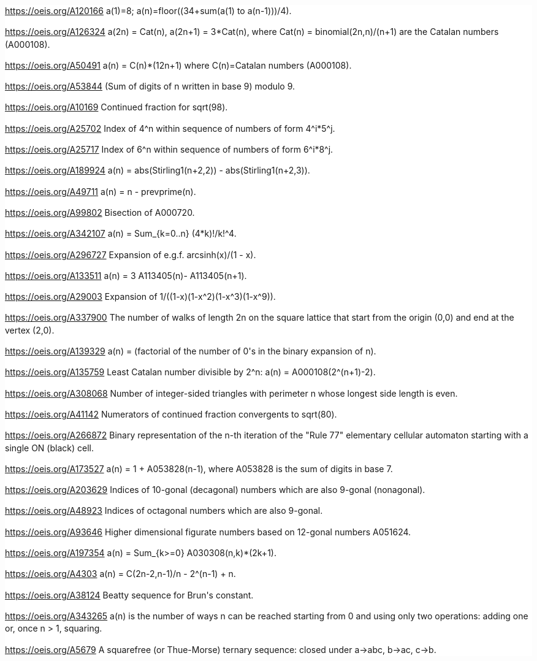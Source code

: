 https://oeis.org/A120166 a(1)=8; a(n)=floor((34+sum(a(1) to a(n-1)))/4).

https://oeis.org/A126324 a(2n) = Cat(n), a(2n+1) = 3\*Cat(n), where Cat(n) = binomial(2n,n)/(n+1) are the Catalan numbers (A000108).

https://oeis.org/A50491 a(n) = C(n)\*(12n+1) where C(n)=Catalan numbers (A000108).

https://oeis.org/A53844 (Sum of digits of n written in base 9) modulo 9.

https://oeis.org/A10169 Continued fraction for sqrt(98).

https://oeis.org/A25702 Index of 4^n within sequence of numbers of form 4^i\*5^j.

https://oeis.org/A25717 Index of 6^n within sequence of numbers of form 6^i\*8^j.

https://oeis.org/A189924 a(n) = abs(Stirling1(n+2,2)) - abs(Stirling1(n+2,3)).

https://oeis.org/A49711 a(n) = n - prevprime(n).

https://oeis.org/A99802 Bisection of A000720.

https://oeis.org/A342107 a(n) = Sum_{k=0..n} (4\*k)!/k!^4.

https://oeis.org/A296727 Expansion of e.g.f. arcsinh(x)/(1 - x).

https://oeis.org/A133511 a(n) = 3 A113405(n)- A113405(n+1).

https://oeis.org/A29003 Expansion of 1/((1-x)(1-x^2)(1-x^3)(1-x^9)).

https://oeis.org/A337900 The number of walks of length 2n on the square lattice that start from the origin (0,0) and end at the vertex (2,0).

https://oeis.org/A139329 a(n) = (factorial of the number of 0's in the binary expansion of n).

https://oeis.org/A135759 Least Catalan number divisible by 2^n: a(n) = A000108(2^(n+1)-2).

https://oeis.org/A308068 Number of integer-sided triangles with perimeter n whose longest side length is even.

https://oeis.org/A41142 Numerators of continued fraction convergents to sqrt(80).

https://oeis.org/A266872 Binary representation of the n-th iteration of the "Rule 77" elementary cellular automaton starting with a single ON (black) cell.

https://oeis.org/A173527 a(n) = 1 + A053828(n-1), where A053828 is the sum of digits in base 7.

https://oeis.org/A203629 Indices of 10-gonal (decagonal) numbers which are also 9-gonal (nonagonal).

https://oeis.org/A48923 Indices of octagonal numbers which are also 9-gonal.

https://oeis.org/A93646 Higher dimensional figurate numbers based on 12-gonal numbers A051624.

https://oeis.org/A197354 a(n) = Sum_{k>=0} A030308(n,k)\*(2k+1).

https://oeis.org/A4303 a(n) = C(2n-2,n-1)/n - 2^(n-1) + n.

https://oeis.org/A38124 Beatty sequence for Brun's constant.

https://oeis.org/A343265 a(n) is the number of ways n can be reached starting from 0 and using only two operations: adding one or, once n > 1, squaring.

https://oeis.org/A5679 A squarefree (or Thue-Morse) ternary sequence: closed under a->abc, b->ac, c->b.
